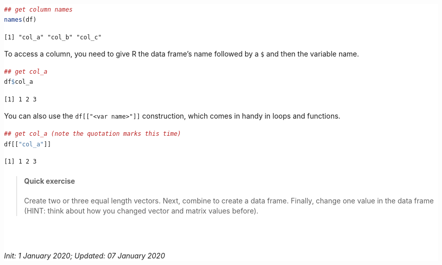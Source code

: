 ``` r
## get column names
names(df)
```

    [1] "col_a" "col_b" "col_c"

To access a column, you need to give R the data frame’s name followed by
a `$` and then the variable name.

``` r
## get col_a
df$col_a
```

    [1] 1 2 3

You can also use the `df[["<var name>"]]` construction, which comes in
handy in loops and functions.

``` r
## get col_a (note the quotation marks this time)
df[["col_a"]]
```

    [1] 1 2 3

> #### Quick exercise
> 
> Create two or three equal length vectors. Next, combine to create a
> data frame. Finally, change one value in the data frame (HINT: think
> about how you changed vector and matrix values before).

<br><br>

*Init: 1 January 2020; Updated: 07 January 2020*
